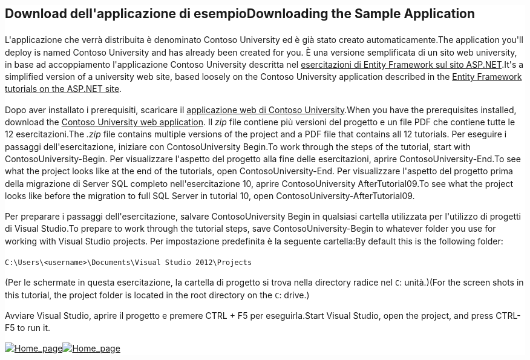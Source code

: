 ## <a name="downloading-the-sample-application"></a><span data-ttu-id="a17db-167">Download dell'applicazione di esempio</span><span class="sxs-lookup"><span data-stu-id="a17db-167">Downloading the Sample Application</span></span>

<span data-ttu-id="a17db-168">L'applicazione che verrà distribuita è denominato Contoso University ed è già stato creato automaticamente.</span><span class="sxs-lookup"><span data-stu-id="a17db-168">The application you'll deploy is named Contoso University and has already been created for you.</span></span> <span data-ttu-id="a17db-169">È una versione semplificata di un sito web university, in base ad accoppiamento l'applicazione Contoso University descritta nel [esercitazioni di Entity Framework sul sito ASP.NET](https://asp.net/entity-framework/tutorials).</span><span class="sxs-lookup"><span data-stu-id="a17db-169">It's a simplified version of a university web site, based loosely on the Contoso University application described in the [Entity Framework tutorials on the ASP.NET site](https://asp.net/entity-framework/tutorials).</span></span>

<span data-ttu-id="a17db-170">Dopo aver installato i prerequisiti, scaricare il [applicazione web di Contoso University](https://code.msdn.microsoft.com/Deploying-an-ASPNET-Web-4e31366b).</span><span class="sxs-lookup"><span data-stu-id="a17db-170">When you have the prerequisites installed, download the [Contoso University web application](https://code.msdn.microsoft.com/Deploying-an-ASPNET-Web-4e31366b).</span></span> <span data-ttu-id="a17db-171">Il *zip* file contiene più versioni del progetto e un file PDF che contiene tutte le 12 esercitazioni.</span><span class="sxs-lookup"><span data-stu-id="a17db-171">The *.zip* file contains multiple versions of the project and a PDF file that contains all 12 tutorials.</span></span> <span data-ttu-id="a17db-172">Per eseguire i passaggi dell'esercitazione, iniziare con ContosoUniversity Begin.</span><span class="sxs-lookup"><span data-stu-id="a17db-172">To work through the steps of the tutorial, start with ContosoUniversity-Begin.</span></span> <span data-ttu-id="a17db-173">Per visualizzare l'aspetto del progetto alla fine delle esercitazioni, aprire ContosoUniversity-End.</span><span class="sxs-lookup"><span data-stu-id="a17db-173">To see what the project looks like at the end of the tutorials, open ContosoUniversity-End.</span></span> <span data-ttu-id="a17db-174">Per visualizzare l'aspetto del progetto prima della migrazione di Server SQL completo nell'esercitazione 10, aprire ContosoUniversity AfterTutorial09.</span><span class="sxs-lookup"><span data-stu-id="a17db-174">To see what the project looks like before the migration to full SQL Server in tutorial 10, open ContosoUniversity-AfterTutorial09.</span></span>

<span data-ttu-id="a17db-175">Per preparare i passaggi dell'esercitazione, salvare ContosoUniversity Begin in qualsiasi cartella utilizzata per l'utilizzo di progetti di Visual Studio.</span><span class="sxs-lookup"><span data-stu-id="a17db-175">To prepare to work through the tutorial steps, save ContosoUniversity-Begin to whatever folder you use for working with Visual Studio projects.</span></span> <span data-ttu-id="a17db-176">Per impostazione predefinita è la seguente cartella:</span><span class="sxs-lookup"><span data-stu-id="a17db-176">By default this is the following folder:</span></span>

`C:\Users\<username>\Documents\Visual Studio 2012\Projects`

<span data-ttu-id="a17db-177">(Per le schermate in questa esercitazione, la cartella di progetto si trova nella directory radice nel `C`: unità.)</span><span class="sxs-lookup"><span data-stu-id="a17db-177">(For the screen shots in this tutorial, the project folder is located in the root directory on the `C`: drive.)</span></span>

<span data-ttu-id="a17db-178">Avviare Visual Studio, aprire il progetto e premere CTRL + F5 per eseguirla.</span><span class="sxs-lookup"><span data-stu-id="a17db-178">Start Visual Studio, open the project, and press CTRL-F5 to run it.</span></span>

<span data-ttu-id="a17db-179">[![Home_page](deployment-to-a-hosting-provider-introduction-1-of-12/_static/image2.png)](deployment-to-a-hosting-provider-introduction-1-of-12/_static/image1.png)</span><span class="sxs-lookup"><span data-stu-id="a17db-179">[![Home_page](deployment-to-a-hosting-provider-introduction-1-of-12/_static/image2.png)](deployment-to-a-hosting-provider-introduction-1-of-12/_static/image1.png)</span></span>
